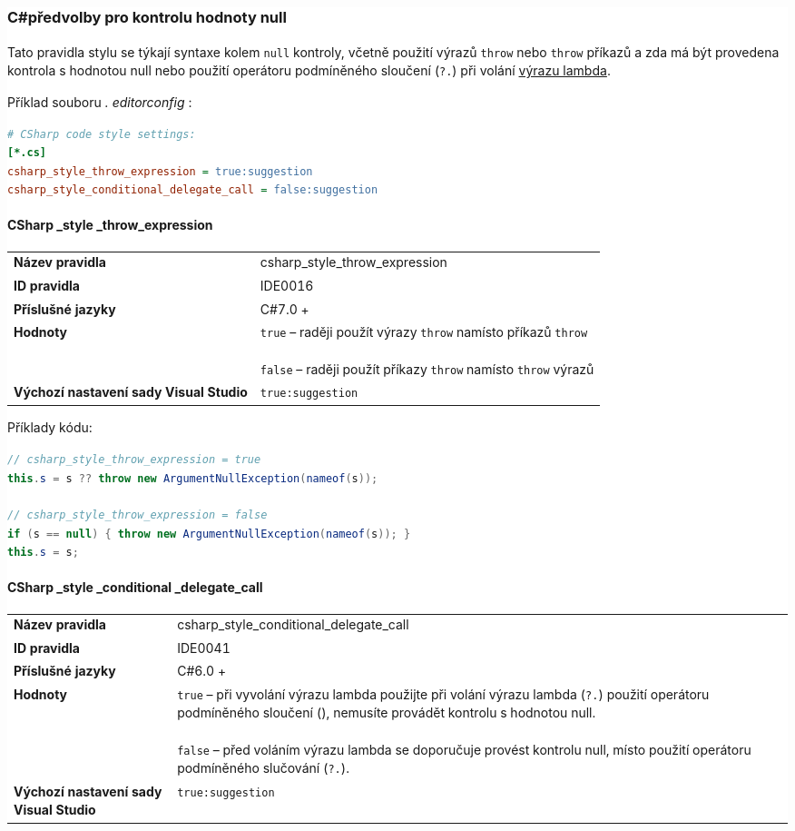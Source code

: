 ### <a name="c-null-checking-preferences"></a>C#předvolby pro kontrolu hodnoty null

Tato pravidla stylu se týkají syntaxe kolem `null` kontroly, včetně použití výrazů `throw` nebo `throw` příkazů a zda má být provedena kontrola s hodnotou null nebo použití operátoru podmíněného sloučení (`?.`) při volání [výrazu lambda](/dotnet/csharp/lambda-expressions).

Příklad souboru *. editorconfig* :

```ini
# CSharp code style settings:
[*.cs]
csharp_style_throw_expression = true:suggestion
csharp_style_conditional_delegate_call = false:suggestion
```

#### <a name="csharp_style_throw_expression"></a>CSharp \_style \_throw_expression

|||
|-|-|
| **Název pravidla** | csharp_style_throw_expression |
| **ID pravidla** | IDE0016 |
| **Příslušné jazyky** | C#7.0 + |
| **Hodnoty** | `true` – raději použít výrazy `throw` namísto příkazů `throw`<br /><br />`false` – raději použít příkazy `throw` namísto `throw` výrazů |
| **Výchozí nastavení sady Visual Studio** | `true:suggestion` |

Příklady kódu:

```csharp
// csharp_style_throw_expression = true
this.s = s ?? throw new ArgumentNullException(nameof(s));

// csharp_style_throw_expression = false
if (s == null) { throw new ArgumentNullException(nameof(s)); }
this.s = s;
```

#### <a name="csharp_style_conditional_delegate_call"></a>CSharp \_style \_conditional \_delegate_call

|||
|-|-|
| **Název pravidla** | csharp_style_conditional_delegate_call |
| **ID pravidla** | IDE0041 |
| **Příslušné jazyky** | C#6.0 +  |
| **Hodnoty** | `true` – při vyvolání výrazu lambda použijte při volání výrazu lambda (`?.`) použití operátoru podmíněného sloučení (), nemusíte provádět kontrolu s hodnotou null.<br /><br />`false` – před voláním výrazu lambda se doporučuje provést kontrolu null, místo použití operátoru podmíněného slučování (`?.`). |
| **Výchozí nastavení sady Visual Studio** | `true:suggestion` |
